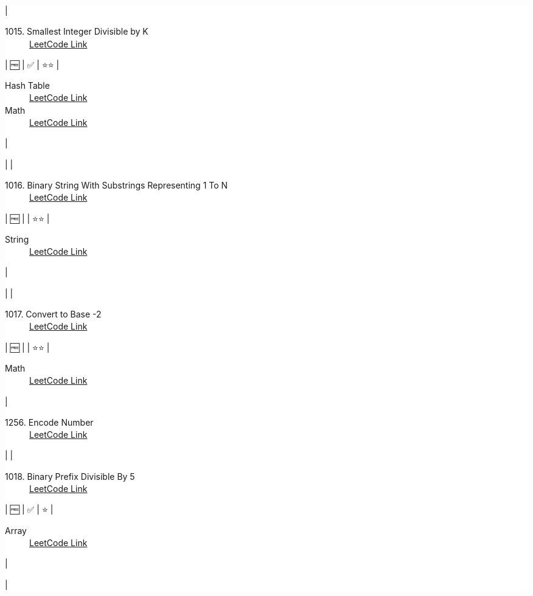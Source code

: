 | <dl><dt>1015. Smallest Integer Divisible by K</dt><dd>[LeetCode Link](https://leetcode.com/problems/smallest-integer-divisible-by-k)</dd></dl>                                                   | 🆓    | ✅      | ⭐️⭐️       | <dl><dt>Hash Table</dt><dd>[LeetCode Link](https://leetcode.com/tag/hash-table)</dd><dt>Math</dt><dd>[LeetCode Link](https://leetcode.com/tag/math)</dd></dl>                                                                                                                                                                                                                                                                                                                                                                                   | <dl></dl>                                                                                                                                                                                                                                                                                                                                                                                                                                                                                                                                                                                                                                                                                                              |
| <dl><dt>1016. Binary String With Substrings Representing 1 To N</dt><dd>[LeetCode Link](https://leetcode.com/problems/binary-string-with-substrings-representing-1-to-n)</dd></dl>               | 🆓    |        | ⭐️⭐️       | <dl><dt>String</dt><dd>[LeetCode Link](https://leetcode.com/tag/string)</dd></dl>                                                                                                                                                                                                                                                                                                                                                                                                                                                               | <dl></dl>                                                                                                                                                                                                                                                                                                                                                                                                                                                                                                                                                                                                                                                                                                              |
| <dl><dt>1017. Convert to Base -2</dt><dd>[LeetCode Link](https://leetcode.com/problems/convert-to-base-2)</dd></dl>                                                                              | 🆓    |        | ⭐️⭐️       | <dl><dt>Math</dt><dd>[LeetCode Link](https://leetcode.com/tag/math)</dd></dl>                                                                                                                                                                                                                                                                                                                                                                                                                                                                   | <dl><dt>1256. Encode Number</dt><dd>[LeetCode Link](https://leetcode.com/problems/encode-number)</dd></dl>                                                                                                                                                                                                                                                                                                                                                                                                                                                                                                                                                                                                             |
| <dl><dt>1018. Binary Prefix Divisible By 5</dt><dd>[LeetCode Link](https://leetcode.com/problems/binary-prefix-divisible-by-5)</dd></dl>                                                         | 🆓    | ✅      | ⭐️         | <dl><dt>Array</dt><dd>[LeetCode Link](https://leetcode.com/tag/array)</dd></dl>                                                                                                                                                                                                                                                                                                                                                                                                                                                                 | <dl></dl>                                                                                                                                                                                                                                                                                                                                                                                                                                                                                                                                                                                                                                                                                                              |